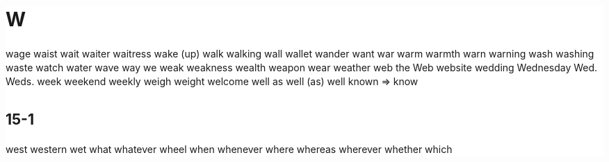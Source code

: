 # W
wage
waist
wait
waiter waitress
wake (up)
walk
walking
wall
wallet
wander
want
war
warm
warmth
warn
warning
wash
washing
waste
watch
water
wave
way
we
weak
weakness
wealth
weapon
wear
weather
web
the Web
website
wedding
Wednesday
Wed. Weds.
week
weekend
weekly
weigh
weight
welcome
well
as well (as)
well known => know

## 15-1
west
western
wet
what
whatever
wheel
when
whenever
where
whereas
wherever
whether
which